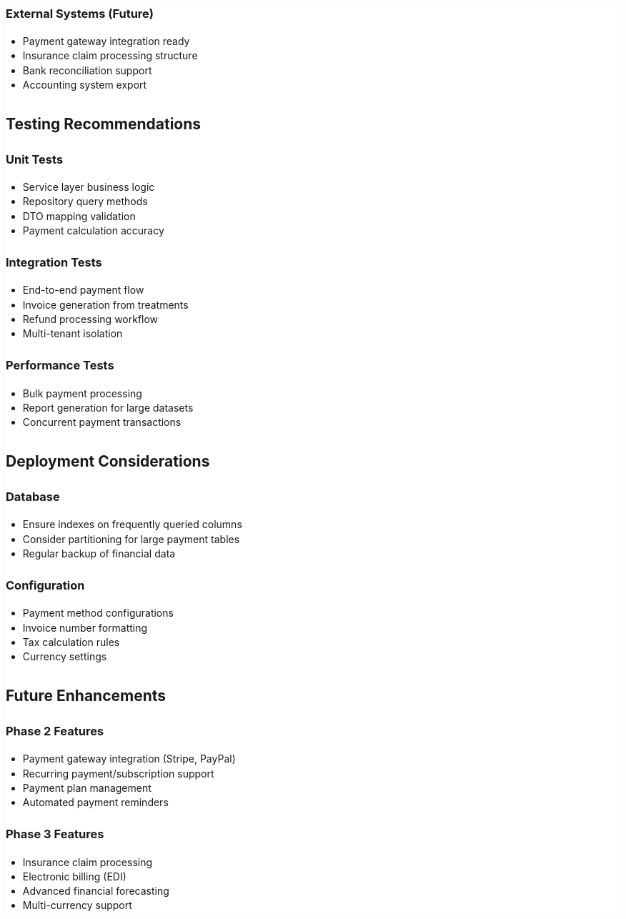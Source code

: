 ### External Systems (Future)
- Payment gateway integration ready
- Insurance claim processing structure
- Bank reconciliation support
- Accounting system export

## Testing Recommendations

### Unit Tests
- Service layer business logic
- Repository query methods
- DTO mapping validation
- Payment calculation accuracy

### Integration Tests
- End-to-end payment flow
- Invoice generation from treatments
- Refund processing workflow
- Multi-tenant isolation

### Performance Tests
- Bulk payment processing
- Report generation for large datasets
- Concurrent payment transactions

## Deployment Considerations

### Database
- Ensure indexes on frequently queried columns
- Consider partitioning for large payment tables
- Regular backup of financial data

### Configuration
- Payment method configurations
- Invoice number formatting
- Tax calculation rules
- Currency settings

## Future Enhancements

### Phase 2 Features
- Payment gateway integration (Stripe, PayPal)
- Recurring payment/subscription support
- Payment plan management
- Automated payment reminders

### Phase 3 Features
- Insurance claim processing
- Electronic billing (EDI)
- Advanced financial forecasting
- Multi-currency support
